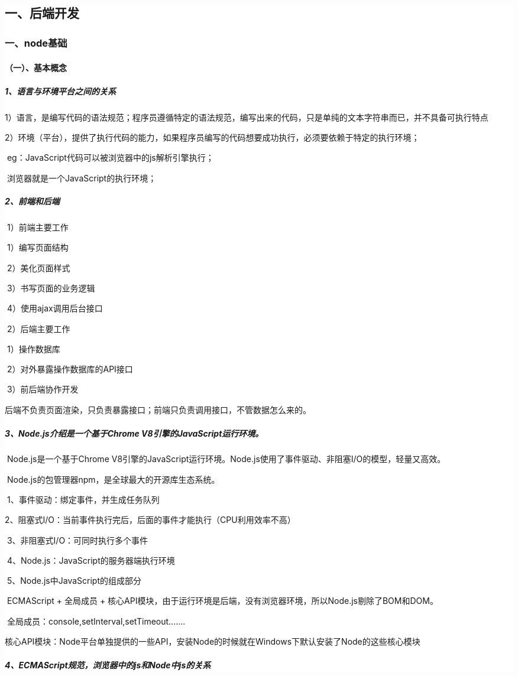 ## 一、后端开发

### 一、node基础

#### （一）、基本概念

##### 1、语言与环境平台之间的关系

​	1）语言，是编写代码的语法规范；程序员遵循特定的语法规范，编写出来的代码，只是单纯的文本字符串而已，并不具备可执行特点

​	2）环境（平台），提供了执行代码的能力，如果程序员编写的代码想要成功执行，必须要依赖于特定的执行环境；

​	eg：JavaScript代码可以被浏览器中的js解析引擎执行；

​	浏览器就是一个JavaScript的执行环境；

##### 2、前端和后端

​	1）前端主要工作

​		1）编写页面结构

​		2）美化页面样式

​		3）书写页面的业务逻辑

​		4）使用ajax调用后台接口

​	2）后端主要工作

​		1）操作数据库

​		2）对外暴露操作数据库的API接口

​	3）前后端协作开发

​		后端不负责页面渲染，只负责暴露接口；前端只负责调用接口，不管数据怎么来的。

##### 3、Node.js介绍是一个基于Chrome V8引擎的JavaScript运行环境。

​	Node.js是一个基于Chrome V8引擎的JavaScript运行环境。Node.js使用了事件驱动、非阻塞I/O的模型，轻量又高效。

​	Node.js的包管理器npm，是全球最大的开源库生态系统。

​	1、事件驱动：绑定事件，并生成任务队列

​	2、阻塞式I/O：当前事件执行完后，后面的事件才能执行（CPU利用效率不高）

​	3、非阻塞式I/O：可同时执行多个事件

​	4、Node.js：JavaScript的服务器端执行环境

​	5、Node.js中JavaScript的组成部分

​		ECMAScript + 全局成员 + 核心API模块，由于运行环境是后端，没有浏览器环境，所以Node.js剔除了BOM和DOM。

​		全局成员：console,setInterval,setTimeout.......

​		核心API模块：Node平台单独提供的一些API，安装Node的时候就在Windows下默认安装了Node的这些核心模块

##### 4、ECMAScript规范，浏览器中的js和Node中js的关系
